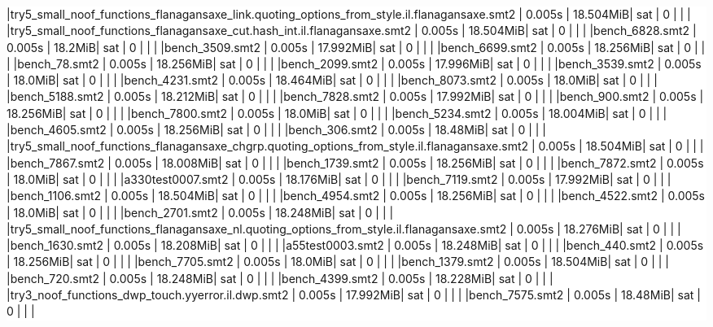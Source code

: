 |try5_small_noof_functions_flanagansaxe_link.quoting_options_from_style.il.flanagansaxe.smt2 |    0.005s | 18.504MiB| sat | 0 |  |  |
|try5_small_noof_functions_flanagansaxe_cut.hash_int.il.flanagansaxe.smt2 |    0.005s | 18.504MiB| sat | 0 |  |  |
|bench_6828.smt2                                              |    0.005s | 18.2MiB| sat | 0 |  |  |
|bench_3509.smt2                                              |    0.005s | 17.992MiB| sat | 0 |  |  |
|bench_6699.smt2                                              |    0.005s | 18.256MiB| sat | 0 |  |  |
|bench_78.smt2                                                |    0.005s | 18.256MiB| sat | 0 |  |  |
|bench_2099.smt2                                              |    0.005s | 17.996MiB| sat | 0 |  |  |
|bench_3539.smt2                                              |    0.005s | 18.0MiB| sat | 0 |  |  |
|bench_4231.smt2                                              |    0.005s | 18.464MiB| sat | 0 |  |  |
|bench_8073.smt2                                              |    0.005s | 18.0MiB| sat | 0 |  |  |
|bench_5188.smt2                                              |    0.005s | 18.212MiB| sat | 0 |  |  |
|bench_7828.smt2                                              |    0.005s | 17.992MiB| sat | 0 |  |  |
|bench_900.smt2                                               |    0.005s | 18.256MiB| sat | 0 |  |  |
|bench_7800.smt2                                              |    0.005s | 18.0MiB| sat | 0 |  |  |
|bench_5234.smt2                                              |    0.005s | 18.004MiB| sat | 0 |  |  |
|bench_4605.smt2                                              |    0.005s | 18.256MiB| sat | 0 |  |  |
|bench_306.smt2                                               |    0.005s | 18.48MiB| sat | 0 |  |  |
|try5_small_noof_functions_flanagansaxe_chgrp.quoting_options_from_style.il.flanagansaxe.smt2 |    0.005s | 18.504MiB| sat | 0 |  |  |
|bench_7867.smt2                                              |    0.005s | 18.008MiB| sat | 0 |  |  |
|bench_1739.smt2                                              |    0.005s | 18.256MiB| sat | 0 |  |  |
|bench_7872.smt2                                              |    0.005s | 18.0MiB| sat | 0 |  |  |
|a330test0007.smt2                                            |    0.005s | 18.176MiB| sat | 0 |  |  |
|bench_7119.smt2                                              |    0.005s | 17.992MiB| sat | 0 |  |  |
|bench_1106.smt2                                              |    0.005s | 18.504MiB| sat | 0 |  |  |
|bench_4954.smt2                                              |    0.005s | 18.256MiB| sat | 0 |  |  |
|bench_4522.smt2                                              |    0.005s | 18.0MiB| sat | 0 |  |  |
|bench_2701.smt2                                              |    0.005s | 18.248MiB| sat | 0 |  |  |
|try5_small_noof_functions_flanagansaxe_nl.quoting_options_from_style.il.flanagansaxe.smt2 |    0.005s | 18.276MiB| sat | 0 |  |  |
|bench_1630.smt2                                              |    0.005s | 18.208MiB| sat | 0 |  |  |
|a55test0003.smt2                                             |    0.005s | 18.248MiB| sat | 0 |  |  |
|bench_440.smt2                                               |    0.005s | 18.256MiB| sat | 0 |  |  |
|bench_7705.smt2                                              |    0.005s | 18.0MiB| sat | 0 |  |  |
|bench_1379.smt2                                              |    0.005s | 18.504MiB| sat | 0 |  |  |
|bench_720.smt2                                               |    0.005s | 18.248MiB| sat | 0 |  |  |
|bench_4399.smt2                                              |    0.005s | 18.228MiB| sat | 0 |  |  |
|try3_noof_functions_dwp_touch.yyerror.il.dwp.smt2            |    0.005s | 17.992MiB| sat | 0 |  |  |
|bench_7575.smt2                                              |    0.005s | 18.48MiB| sat | 0 |  |  |